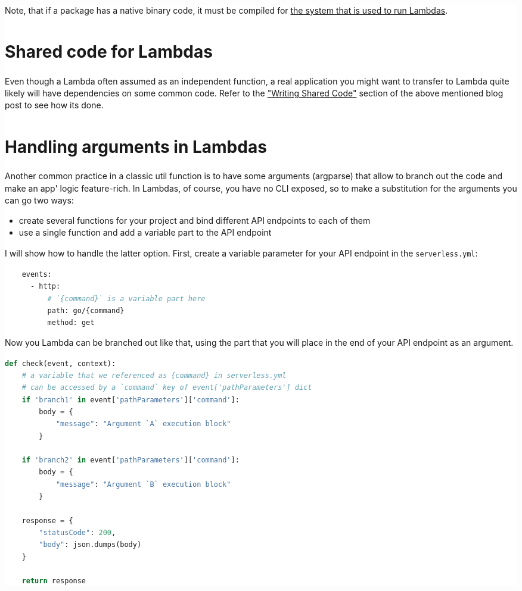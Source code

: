 Note, that if a package has a native binary code, it must be compiled for [the system that is used to run Lambdas](https://docs.aws.amazon.com/lambda/latest/dg/current-supported-versions.html).

# Shared code for Lambdas

Even though a Lambda often assumed as an independent function, a real application you might want to transfer to Lambda quite likely will have dependencies on some common code. Refer to the ["Writing Shared Code"](https://serverlesscode.com/post/python-3-on-serverless-framework/#writing-shared-code) section of the above mentioned blog post to see how its done.

# Handling arguments in Lambdas

Another common practice in a classic util function is to have some arguments (argparse) that allow to branch out the code and make an app' logic feature-rich. In Lambdas, of course, you have no CLI exposed, so to make a substitution for the arguments you can go two ways:

- create several functions for your project and bind different API endpoints to each of them
- use a single function and add a variable part to the API endpoint

I will show how to handle the latter option. First, create a variable parameter for your API endpoint in the `serverless.yml`:

```bash
    events:
      - http:
          # `{command}` is a variable part here
          path: go/{command}
          method: get
```

Now you Lambda can be branched out like that, using the part that you will place in the end of your API endpoint as an argument.

```python
def check(event, context):
    # a variable that we referenced as {command} in serverless.yml
    # can be accessed by a `command` key of event['pathParameters'] dict
    if 'branch1' in event['pathParameters']['command']:
        body = {
            "message": "Argument `A` execution block"
        }

    if 'branch2' in event['pathParameters']['command']:
        body = {
            "message": "Argument `B` execution block"
        }

    response = {
        "statusCode": 200,
        "body": json.dumps(body)
    }

    return response
```

